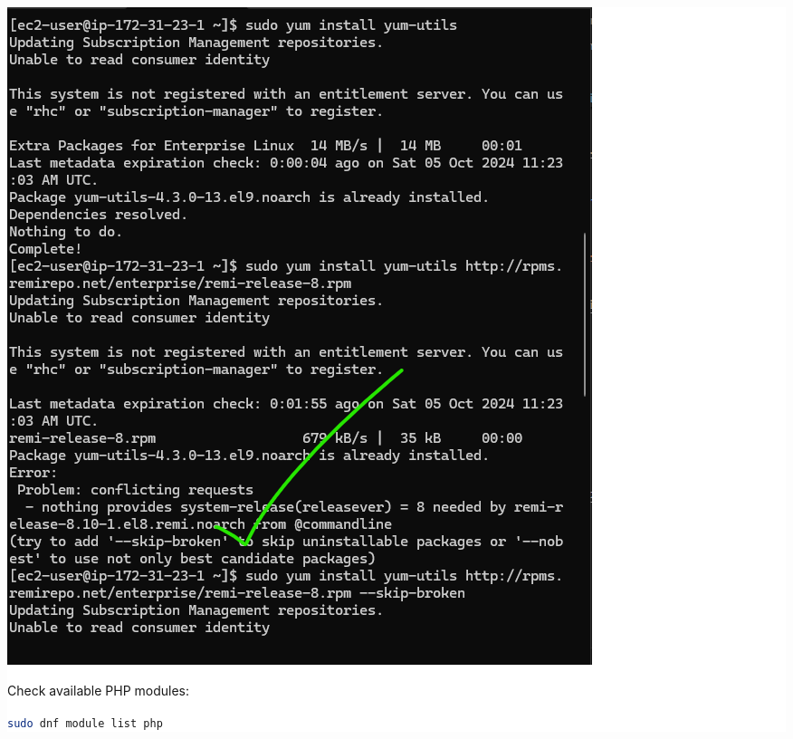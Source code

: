 ![Installing yum utils and Remi repo](./images/install_yum-utils.png)

Check available PHP modules:
```bash
sudo dnf module list php
```